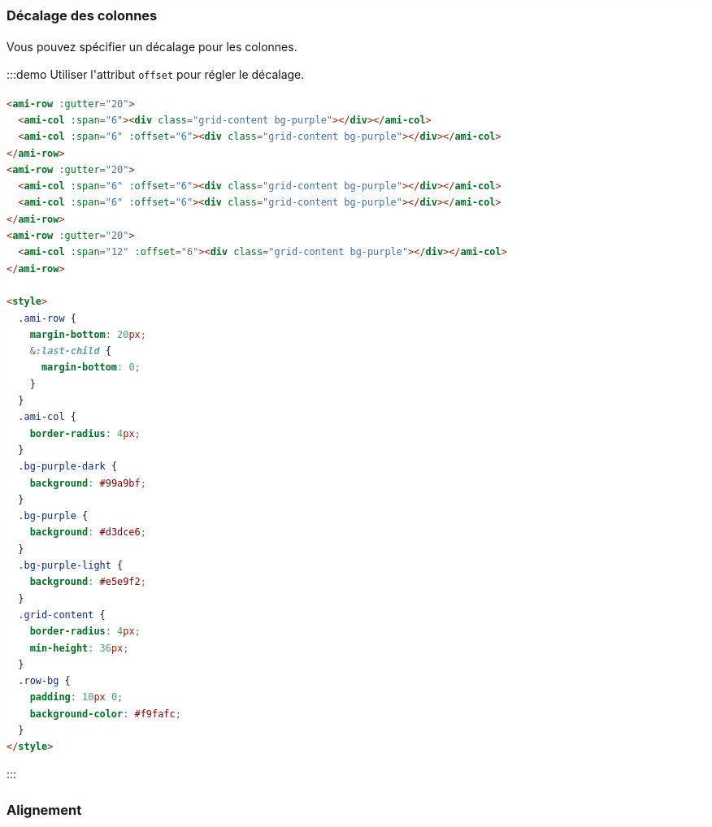 ### Décalage des colonnes

Vous pouvez spécifier un décalage pour les colonnes.

:::demo Utiliser l'attribut `offset` pour régler le décalage.

```html
<ami-row :gutter="20">
  <ami-col :span="6"><div class="grid-content bg-purple"></div></ami-col>
  <ami-col :span="6" :offset="6"><div class="grid-content bg-purple"></div></ami-col>
</ami-row>
<ami-row :gutter="20">
  <ami-col :span="6" :offset="6"><div class="grid-content bg-purple"></div></ami-col>
  <ami-col :span="6" :offset="6"><div class="grid-content bg-purple"></div></ami-col>
</ami-row>
<ami-row :gutter="20">
  <ami-col :span="12" :offset="6"><div class="grid-content bg-purple"></div></ami-col>
</ami-row>

<style>
  .ami-row {
    margin-bottom: 20px;
    &:last-child {
      margin-bottom: 0;
    }
  }
  .ami-col {
    border-radius: 4px;
  }
  .bg-purple-dark {
    background: #99a9bf;
  }
  .bg-purple {
    background: #d3dce6;
  }
  .bg-purple-light {
    background: #e5e9f2;
  }
  .grid-content {
    border-radius: 4px;
    min-height: 36px;
  }
  .row-bg {
    padding: 10px 0;
    background-color: #f9fafc;
  }
</style>
```
:::

### Alignement

